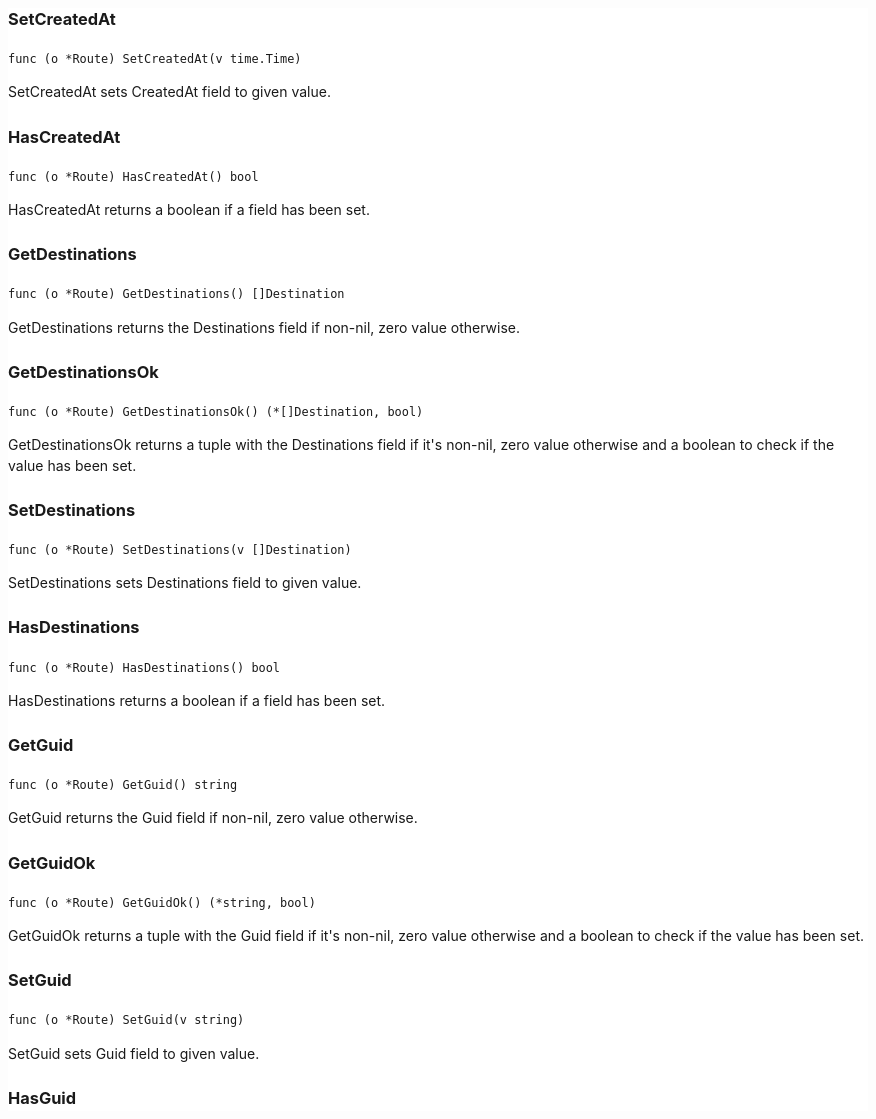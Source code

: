 ### SetCreatedAt

`func (o *Route) SetCreatedAt(v time.Time)`

SetCreatedAt sets CreatedAt field to given value.

### HasCreatedAt

`func (o *Route) HasCreatedAt() bool`

HasCreatedAt returns a boolean if a field has been set.

### GetDestinations

`func (o *Route) GetDestinations() []Destination`

GetDestinations returns the Destinations field if non-nil, zero value otherwise.

### GetDestinationsOk

`func (o *Route) GetDestinationsOk() (*[]Destination, bool)`

GetDestinationsOk returns a tuple with the Destinations field if it's non-nil, zero value otherwise
and a boolean to check if the value has been set.

### SetDestinations

`func (o *Route) SetDestinations(v []Destination)`

SetDestinations sets Destinations field to given value.

### HasDestinations

`func (o *Route) HasDestinations() bool`

HasDestinations returns a boolean if a field has been set.

### GetGuid

`func (o *Route) GetGuid() string`

GetGuid returns the Guid field if non-nil, zero value otherwise.

### GetGuidOk

`func (o *Route) GetGuidOk() (*string, bool)`

GetGuidOk returns a tuple with the Guid field if it's non-nil, zero value otherwise
and a boolean to check if the value has been set.

### SetGuid

`func (o *Route) SetGuid(v string)`

SetGuid sets Guid field to given value.

### HasGuid
